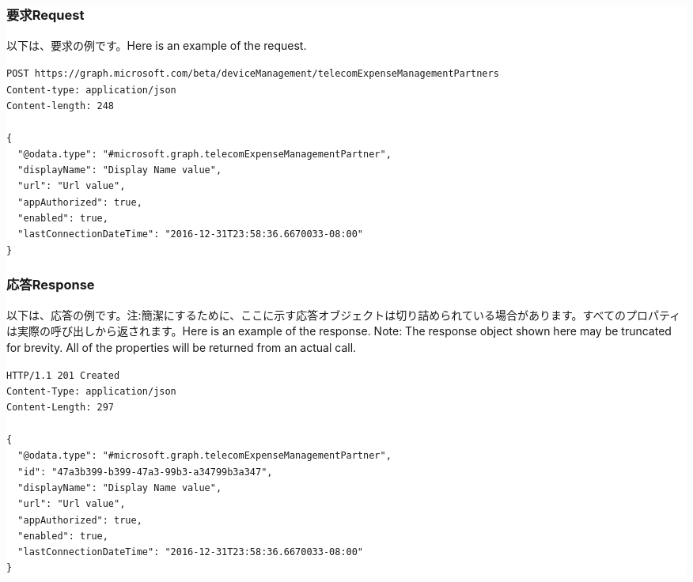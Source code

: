 ### <a name="request"></a><span data-ttu-id="b1d8e-153">要求</span><span class="sxs-lookup"><span data-stu-id="b1d8e-153">Request</span></span>
<span data-ttu-id="b1d8e-154">以下は、要求の例です。</span><span class="sxs-lookup"><span data-stu-id="b1d8e-154">Here is an example of the request.</span></span>
``` http
POST https://graph.microsoft.com/beta/deviceManagement/telecomExpenseManagementPartners
Content-type: application/json
Content-length: 248

{
  "@odata.type": "#microsoft.graph.telecomExpenseManagementPartner",
  "displayName": "Display Name value",
  "url": "Url value",
  "appAuthorized": true,
  "enabled": true,
  "lastConnectionDateTime": "2016-12-31T23:58:36.6670033-08:00"
}
```

### <a name="response"></a><span data-ttu-id="b1d8e-155">応答</span><span class="sxs-lookup"><span data-stu-id="b1d8e-155">Response</span></span>
<span data-ttu-id="b1d8e-p102">以下は、応答の例です。注:簡潔にするために、ここに示す応答オブジェクトは切り詰められている場合があります。すべてのプロパティは実際の呼び出しから返されます。</span><span class="sxs-lookup"><span data-stu-id="b1d8e-p102">Here is an example of the response. Note: The response object shown here may be truncated for brevity. All of the properties will be returned from an actual call.</span></span>
``` http
HTTP/1.1 201 Created
Content-Type: application/json
Content-Length: 297

{
  "@odata.type": "#microsoft.graph.telecomExpenseManagementPartner",
  "id": "47a3b399-b399-47a3-99b3-a34799b3a347",
  "displayName": "Display Name value",
  "url": "Url value",
  "appAuthorized": true,
  "enabled": true,
  "lastConnectionDateTime": "2016-12-31T23:58:36.6670033-08:00"
}
```





